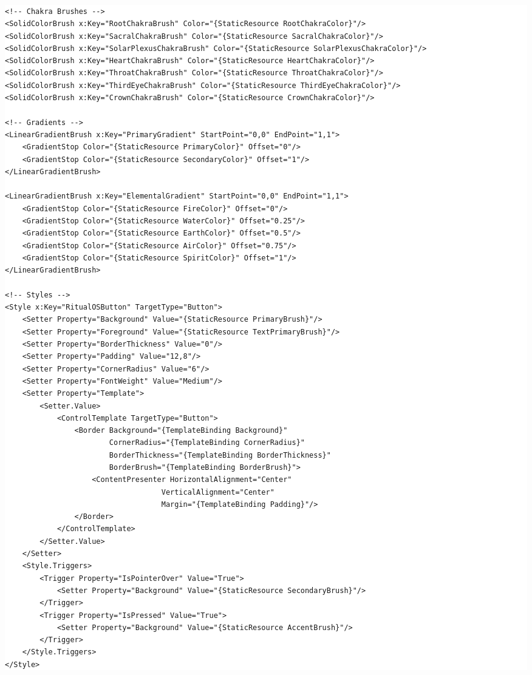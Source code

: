     <!-- Chakra Brushes -->
    <SolidColorBrush x:Key="RootChakraBrush" Color="{StaticResource RootChakraColor}"/>
    <SolidColorBrush x:Key="SacralChakraBrush" Color="{StaticResource SacralChakraColor}"/>
    <SolidColorBrush x:Key="SolarPlexusChakraBrush" Color="{StaticResource SolarPlexusChakraColor}"/>
    <SolidColorBrush x:Key="HeartChakraBrush" Color="{StaticResource HeartChakraColor}"/>
    <SolidColorBrush x:Key="ThroatChakraBrush" Color="{StaticResource ThroatChakraColor}"/>
    <SolidColorBrush x:Key="ThirdEyeChakraBrush" Color="{StaticResource ThirdEyeChakraColor}"/>
    <SolidColorBrush x:Key="CrownChakraBrush" Color="{StaticResource CrownChakraColor}"/>

    <!-- Gradients -->
    <LinearGradientBrush x:Key="PrimaryGradient" StartPoint="0,0" EndPoint="1,1">
        <GradientStop Color="{StaticResource PrimaryColor}" Offset="0"/>
        <GradientStop Color="{StaticResource SecondaryColor}" Offset="1"/>
    </LinearGradientBrush>

    <LinearGradientBrush x:Key="ElementalGradient" StartPoint="0,0" EndPoint="1,1">
        <GradientStop Color="{StaticResource FireColor}" Offset="0"/>
        <GradientStop Color="{StaticResource WaterColor}" Offset="0.25"/>
        <GradientStop Color="{StaticResource EarthColor}" Offset="0.5"/>
        <GradientStop Color="{StaticResource AirColor}" Offset="0.75"/>
        <GradientStop Color="{StaticResource SpiritColor}" Offset="1"/>
    </LinearGradientBrush>

    <!-- Styles -->
    <Style x:Key="RitualOSButton" TargetType="Button">
        <Setter Property="Background" Value="{StaticResource PrimaryBrush}"/>
        <Setter Property="Foreground" Value="{StaticResource TextPrimaryBrush}"/>
        <Setter Property="BorderThickness" Value="0"/>
        <Setter Property="Padding" Value="12,8"/>
        <Setter Property="CornerRadius" Value="6"/>
        <Setter Property="FontWeight" Value="Medium"/>
        <Setter Property="Template">
            <Setter.Value>
                <ControlTemplate TargetType="Button">
                    <Border Background="{TemplateBinding Background}"
                            CornerRadius="{TemplateBinding CornerRadius}"
                            BorderThickness="{TemplateBinding BorderThickness}"
                            BorderBrush="{TemplateBinding BorderBrush}">
                        <ContentPresenter HorizontalAlignment="Center" 
                                        VerticalAlignment="Center"
                                        Margin="{TemplateBinding Padding}"/>
                    </Border>
                </ControlTemplate>
            </Setter.Value>
        </Setter>
        <Style.Triggers>
            <Trigger Property="IsPointerOver" Value="True">
                <Setter Property="Background" Value="{StaticResource SecondaryBrush}"/>
            </Trigger>
            <Trigger Property="IsPressed" Value="True">
                <Setter Property="Background" Value="{StaticResource AccentBrush}"/>
            </Trigger>
        </Style.Triggers>
    </Style>
